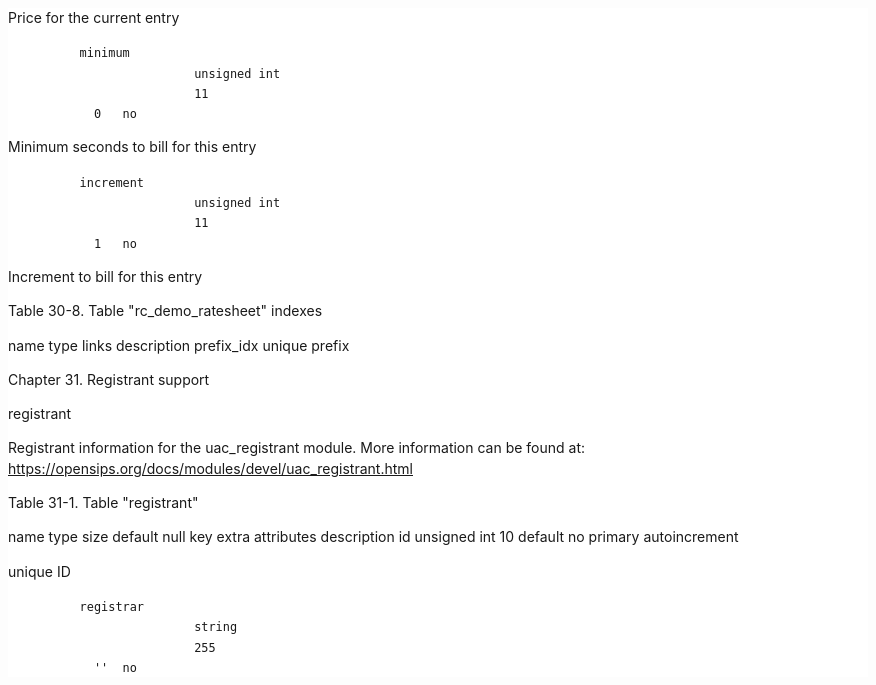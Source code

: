 Price for the current entry


            
              minimum
            	              unsigned int
            	              11
            	0	no	 	 	              

Minimum seconds to bill for this entry


            
              increment
            	              unsigned int
            	              11
            	1	no	 	 	              

Increment to bill for this entry


            

    

Table 30-8. Table "rc_demo_ratesheet" indexes

name	type	links	description
              prefix_idx
            	unique	prefix	              

 


            

  

Chapter 31. Registrant support

    

registrant

Registrant information for the uac_registrant module. More 
		information can be found at: https://opensips.org/docs/modules/devel/uac_registrant.html
		


  

    

Table 31-1. Table "registrant"

name	type	size	default	null	key	extra attributes	description
              id
            	              unsigned int
            	              10
            	default	no	primary	autoincrement	              

unique ID


            
              registrar
            	              string
            	              255
            	''	no	 	 	              
